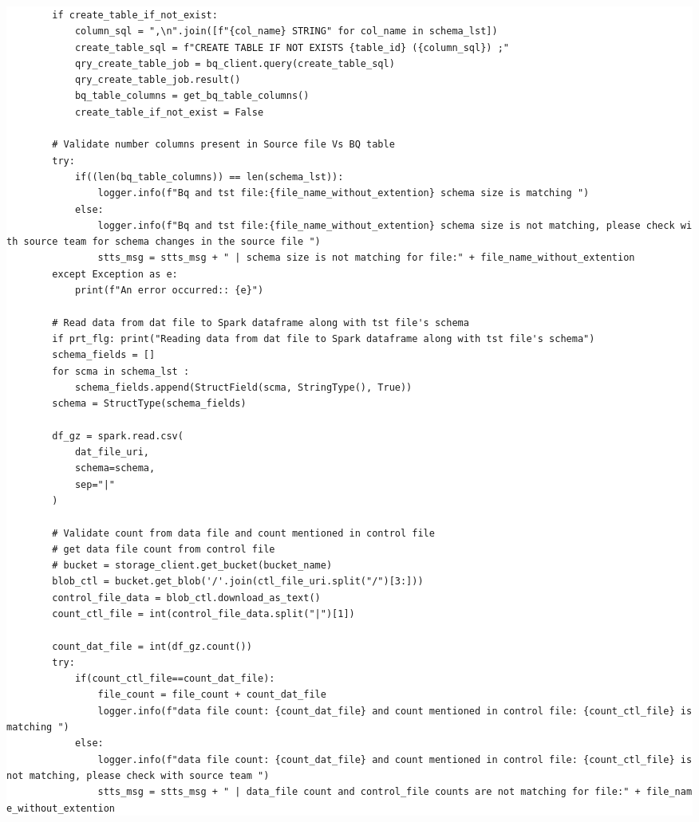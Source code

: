             if create_table_if_not_exist:
                column_sql = ",\n".join([f"{col_name} STRING" for col_name in schema_lst])
                create_table_sql = f"CREATE TABLE IF NOT EXISTS {table_id} ({column_sql}) ;"
                qry_create_table_job = bq_client.query(create_table_sql)
                qry_create_table_job.result()
                bq_table_columns = get_bq_table_columns()
                create_table_if_not_exist = False
            
            # Validate number columns present in Source file Vs BQ table
            try:
                if((len(bq_table_columns)) == len(schema_lst)):
                    logger.info(f"Bq and tst file:{file_name_without_extention} schema size is matching ")
                else:
                    logger.info(f"Bq and tst file:{file_name_without_extention} schema size is not matching, please check with source team for schema changes in the source file ")
                    stts_msg = stts_msg + " | schema size is not matching for file:" + file_name_without_extention
            except Exception as e:
                print(f"An error occurred:: {e}")
                
            # Read data from dat file to Spark dataframe along with tst file's schema
            if prt_flg: print("Reading data from dat file to Spark dataframe along with tst file's schema")
            schema_fields = []
            for scma in schema_lst :
                schema_fields.append(StructField(scma, StringType(), True))
            schema = StructType(schema_fields)   
            
            df_gz = spark.read.csv(
                dat_file_uri,
                schema=schema,  
                sep="|"
            )
            
            # Validate count from data file and count mentioned in control file 
            # get data file count from control file 
            # bucket = storage_client.get_bucket(bucket_name)
            blob_ctl = bucket.get_blob('/'.join(ctl_file_uri.split("/")[3:]))            
            control_file_data = blob_ctl.download_as_text()
            count_ctl_file = int(control_file_data.split("|")[1])
            
            count_dat_file = int(df_gz.count())
            try:
                if(count_ctl_file==count_dat_file):
                    file_count = file_count + count_dat_file
                    logger.info(f"data file count: {count_dat_file} and count mentioned in control file: {count_ctl_file} is matching ")
                else:
                    logger.info(f"data file count: {count_dat_file} and count mentioned in control file: {count_ctl_file} is not matching, please check with source team ") 
                    stts_msg = stts_msg + " | data_file count and control_file counts are not matching for file:" + file_name_without_extention
                    